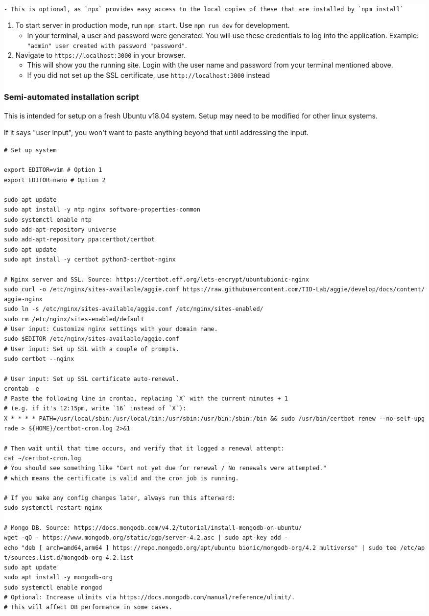     - This is optional, as `npx` provides easy access to the local copies of these that are installed by `npm install`
1. To start server in production mode, run `npm start`. Use `npm run dev` for development.
    - In your terminal, a user and password were generated. You will use these credentials to log into the application. Example: `"admin" user created with password "password"`.
1. Navigate to `https://localhost:3000` in your browser.
    - This will show you the running site. Login with the user name and password from your terminal mentioned above.
    - If you did not set up the SSL certificate, use `http://localhost:3000` instead

### Semi-automated installation script

This is intended for setup on a fresh Ubuntu v18.04 system. Setup may need to be modified for other linux systems.

If it says "user input", you won't want to paste anything beyond that until addressing the input.

```shell script
# Set up system

export EDITOR=vim # Option 1
export EDITOR=nano # Option 2

sudo apt update
sudo apt install -y ntp nginx software-properties-common
sudo systemctl enable ntp
sudo add-apt-repository universe
sudo add-apt-repository ppa:certbot/certbot
sudo apt update
sudo apt install -y certbot python3-certbot-nginx

# Nginx server and SSL. Source: https://certbot.eff.org/lets-encrypt/ubuntubionic-nginx
sudo curl -o /etc/nginx/sites-available/aggie.conf https://raw.githubusercontent.com/TID-Lab/aggie/develop/docs/content/aggie-nginx
sudo ln -s /etc/nginx/sites-available/aggie.conf /etc/nginx/sites-enabled/
sudo rm /etc/nginx/sites-enabled/default
# User input: Customize nginx settings with your domain name.
sudo $EDITOR /etc/nginx/sites-available/aggie.conf
# User input: Set up SSL with a couple of prompts.
sudo certbot --nginx

# User input: Set up SSL certificate auto-renewal.
crontab -e
# Paste the following line in crontab, replacing `X` with the current minutes + 1
# (e.g. if it's 12:15pm, write `16` instead of `X`):
X * * * * PATH=/usr/local/sbin:/usr/local/bin:/usr/sbin:/usr/bin:/sbin:/bin && sudo /usr/bin/certbot renew --no-self-upgrade > ${HOME}/certbot-cron.log 2>&1

# Then wait until that time occurs, and verify that it logged a renewal attempt: 
cat ~/certbot-cron.log
# You should see something like "Cert not yet due for renewal / No renewals were attempted."
# which means the certificate is valid and the cron job is running.

# If you make any config changes later, always run this afterward:
sudo systemctl restart nginx

# Mongo DB. Source: https://docs.mongodb.com/v4.2/tutorial/install-mongodb-on-ubuntu/
wget -qO - https://www.mongodb.org/static/pgp/server-4.2.asc | sudo apt-key add -
echo "deb [ arch=amd64,arm64 ] https://repo.mongodb.org/apt/ubuntu bionic/mongodb-org/4.2 multiverse" | sudo tee /etc/apt/sources.list.d/mongodb-org-4.2.list
sudo apt update
sudo apt install -y mongodb-org
sudo systemctl enable mongod
# Optional: Increase ulimits via https://docs.mongodb.com/manual/reference/ulimit/.
# This will affect DB performance in some cases.
```